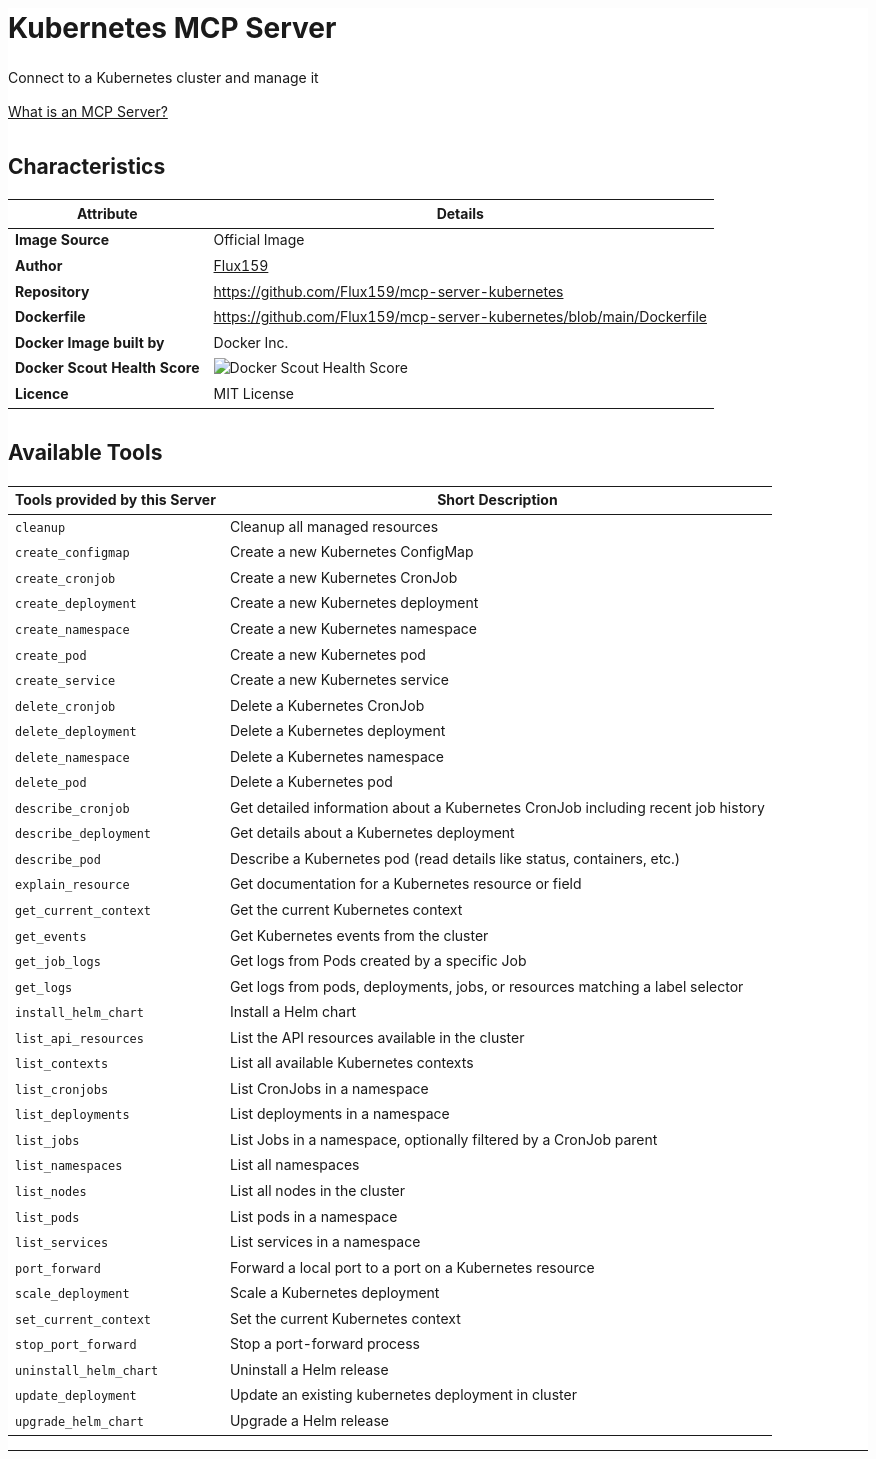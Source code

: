 # Kubernetes MCP Server

Connect to a Kubernetes cluster and manage it

[What is an MCP Server?](https://www.anthropic.com/news/model-context-protocol)

## Characteristics
Attribute|Details|
|-|-|
**Image Source**|Official Image
|**Author**|[Flux159](https://github.com/Flux159)
**Repository**|https://github.com/Flux159/mcp-server-kubernetes
**Dockerfile**|https://github.com/Flux159/mcp-server-kubernetes/blob/main/Dockerfile
**Docker Image built by**|Docker Inc.
**Docker Scout Health Score**| ![Docker Scout Health Score](https://api.scout.docker.com/v1/policy/insights/org-image-score/badge/mcp/kubernetes)
**Licence**|MIT License

## Available Tools
Tools provided by this Server|Short Description
-|-
`cleanup`|Cleanup all managed resources|
`create_configmap`|Create a new Kubernetes ConfigMap|
`create_cronjob`|Create a new Kubernetes CronJob|
`create_deployment`|Create a new Kubernetes deployment|
`create_namespace`|Create a new Kubernetes namespace|
`create_pod`|Create a new Kubernetes pod|
`create_service`|Create a new Kubernetes service|
`delete_cronjob`|Delete a Kubernetes CronJob|
`delete_deployment`|Delete a Kubernetes deployment|
`delete_namespace`|Delete a Kubernetes namespace|
`delete_pod`|Delete a Kubernetes pod|
`describe_cronjob`|Get detailed information about a Kubernetes CronJob including recent job history|
`describe_deployment`|Get details about a Kubernetes deployment|
`describe_pod`|Describe a Kubernetes pod (read details like status, containers, etc.)|
`explain_resource`|Get documentation for a Kubernetes resource or field|
`get_current_context`|Get the current Kubernetes context|
`get_events`|Get Kubernetes events from the cluster|
`get_job_logs`|Get logs from Pods created by a specific Job|
`get_logs`|Get logs from pods, deployments, jobs, or resources matching a label selector|
`install_helm_chart`|Install a Helm chart|
`list_api_resources`|List the API resources available in the cluster|
`list_contexts`|List all available Kubernetes contexts|
`list_cronjobs`|List CronJobs in a namespace|
`list_deployments`|List deployments in a namespace|
`list_jobs`|List Jobs in a namespace, optionally filtered by a CronJob parent|
`list_namespaces`|List all namespaces|
`list_nodes`|List all nodes in the cluster|
`list_pods`|List pods in a namespace|
`list_services`|List services in a namespace|
`port_forward`|Forward a local port to a port on a Kubernetes resource|
`scale_deployment`|Scale a Kubernetes deployment|
`set_current_context`|Set the current Kubernetes context|
`stop_port_forward`|Stop a port-forward process|
`uninstall_helm_chart`|Uninstall a Helm release|
`update_deployment`|Update an existing kubernetes deployment in cluster|
`upgrade_helm_chart`|Upgrade a Helm release|

---